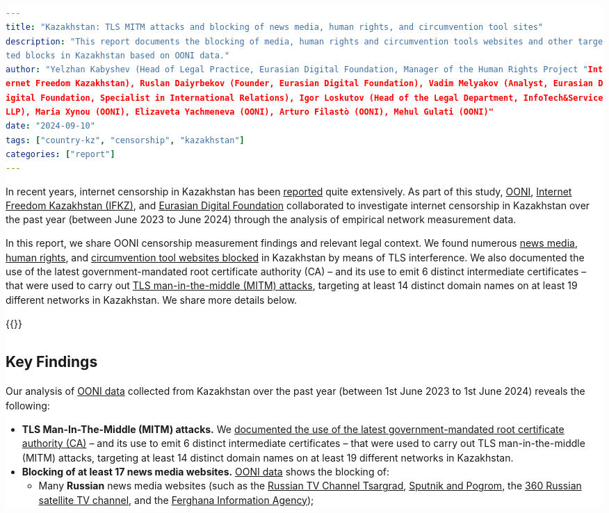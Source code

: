 ```yaml
---
title: "Kazakhstan: TLS MITM attacks and blocking of news media, human rights, and circumvention tool sites"
description: "This report documents the blocking of media, human rights and circumvention tools websites and other targeted blocks in Kazakhstan based on OONI data."
author: "Yelzhan Kabyshev (Head of Legal Practice, Eurasian Digital Foundation, Manager of the Human Rights Project "Internet Freedom Kazakhstan), Ruslan Daiyrbekov (Founder, Eurasian Digital Foundation), Vadim Melyakov (Analyst, Eurasian Digital Foundation, Specialist in International Relations), Igor Loskutov (Head of the Legal Department, InfoTech&Service LLP), Maria Xynou (OONI), Elizaveta Yachmeneva (OONI), Arturo Filastò (OONI), Mehul Gulati (OONI)"
date: "2024-09-10"
tags: ["country-kz", "censorship", "kazakhstan"]
categories: ["report"]
---
```


In recent years, internet censorship in Kazakhstan has been [reported](https://freedomhouse.org/country/kazakhstan/freedom-net/2023) quite extensively. As part of this study, [OONI](https://ooni.org/), [Internet Freedom Kazakhstan (IFKZ)](https://ifkz.org/en), and [Eurasian Digital Foundation](https://www.digitalrights.asia) collaborated to investigate internet censorship in Kazakhstan over the past year (between June 2023 to June 2024) through the analysis of empirical network measurement data.

In this report, we share OONI censorship measurement findings and relevant legal context. We found numerous [news media](https://explorer.ooni.org/search?probe_cc=KZ&test_name=web_connectivity&since=2023-06-01&until=2024-06-01&failure=false&category_code=NEWS&only=anomalies), [human rights](https://explorer.ooni.org/chart/mat?test_name=web_connectivity&axis_x=measurement_start_day&since=2023-06-01&until=2024-06-01&time_grain=day&probe_cc=KZ&axis_y=domain&domain=www.ipetitions.com%2Cwww.change.org%2Cegov.press%2Camnesty.org.ru), and [circumvention tool websites blocked](https://explorer.ooni.org/chart/mat?test_name=web_connectivity&axis_x=measurement_start_day&since=2023-06-01&until=2024-06-01&time_grain=day&probe_cc=KZ&axis_y=domain&category_code=ANON) in Kazakhstan by means of TLS interference. We also documented the use of the latest government-mandated root certificate authority (CA) – and its use to emit 6 distinct intermediate certificates – that were used to carry out [TLS man-in-the-middle (MITM) attacks](https://explorer.ooni.org/m/20210808015758.022737_KZ_webconnectivity_3b9213f9ee4f2d06), targeting at least 14 distinct domain names on at least 19 different networks in Kazakhstan. We share more details below.

{{<table-of-contents>}}

## **Key Findings** 

Our analysis of [OONI data](https://explorer.ooni.org/chart/mat?test_name=web_connectivity&axis_x=measurement_start_day&since=2023-06-01&until=2024-06-01&time_grain=day&probe_cc=KZ) collected from Kazakhstan over the past year (between 1st June 2023 to 1st June 2024) reveals the following:
* **TLS Man-In-The-Middle (MITM) attacks.** We [documented the use of the latest government-mandated root certificate authority (CA)](https://explorer.ooni.org/m/20210808015758.022737_KZ_webconnectivity_3b9213f9ee4f2d06) – and its use to emit 6 distinct intermediate certificates – that were used to carry out TLS man-in-the-middle (MITM) attacks, targeting at least 14 distinct domain names on at least 19 different networks in Kazakhstan. 
* **Blocking of at least 17 news media websites.** [OONI data](https://explorer.ooni.org/search?probe_cc=KZ&test_name=web_connectivity&since=2023-06-01&until=2024-06-01&failure=false&category_code=NEWS&only=anomalies) shows the blocking of:
    * Many **Russian** news media websites (such as the [Russian TV Channel Tsargrad](https://explorer.ooni.org/chart/mat?probe_cc=KZ&since=2023-06-01&until=2024-06-01&time_grain=day&axis_x=measurement_start_day&test_name=web_connectivity&domain=kz.tsargrad.tv), [Sputnik and Pogrom](https://explorer.ooni.org/chart/mat?probe_cc=KZ&since=2023-06-01&until=2024-06-01&time_grain=day&axis_x=measurement_start_day&test_name=web_connectivity&domain=sputnikipogrom.com), the [360 Russian satellite TV channel](https://explorer.ooni.org/chart/mat?probe_cc=KZ&since=2023-06-01&until=2024-06-01&time_grain=day&axis_x=measurement_start_day&test_name=web_connectivity&domain=360tv.ru), and the [Ferghana Information Agency](https://explorer.ooni.org/chart/mat?probe_cc=KZ&since=2023-06-01&until=2024-06-01&time_grain=day&axis_x=measurement_start_day&test_name=web_connectivity&domain=fergana.media));